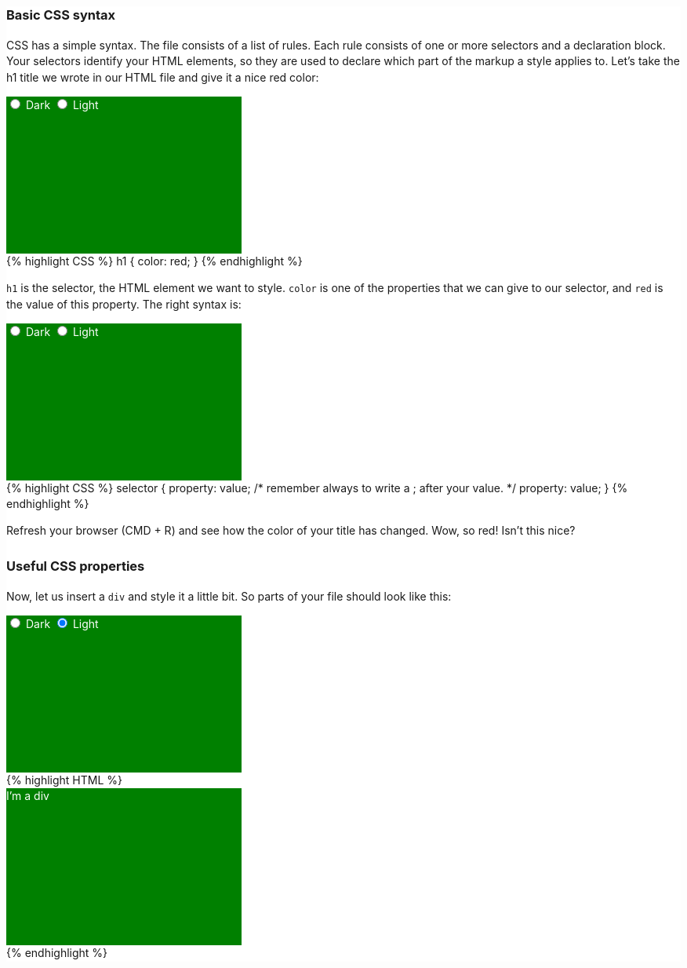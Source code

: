 ### Basic CSS syntax
CSS has a simple syntax. The file consists of a list of rules. Each rule consists of one or more selectors and a declaration block. Your selectors identify your HTML elements, so they are used to declare which part of the markup a style applies to. Let’s take the h1 title we wrote in our HTML file and give it a nice red color:

<div class="m-switch">
  <input class="m-switch__input" id="dark" type="radio" name="theme" onchange="darkenEverything()">
  <label class="m-switch__label m-switch__label--is-dark" for="dark">Dark</label>
  <input class="m-switch__input" id="light" type="radio" name="theme" checked="checked" onchange="lightenEverything()">
  <label class="m-switch__label m-switch__label--is-light" for="light">Light</label>
</div>
{% highlight CSS %}
h1 {
  color: red;
}
{% endhighlight %}

`h1` is the selector, the HTML element we want to style. `color` is one of the properties that we can give to our selector, and `red` is the value of this property. The right syntax is:

<div class="m-switch">
  <input class="m-switch__input" id="dark" type="radio" name="theme" onchange="darkenEverything()">
  <label class="m-switch__label m-switch__label--is-dark" for="dark">Dark</label>
  <input class="m-switch__input" id="light" type="radio" name="theme" checked="checked" onchange="lightenEverything()">
  <label class="m-switch__label m-switch__label--is-light" for="light">Light</label>
</div>
{% highlight CSS %}
selector {
  property: value; /* remember always to write a ; after your value. */
  property: value;
}
{% endhighlight %}

Refresh your browser (CMD + R) and see how the color of your title has changed. Wow, so red! Isn’t this nice?

### Useful CSS properties

Now, let us insert a `div` and style it a little bit. So parts of your file should look like this:

<div class="m-switch">
  <input class="m-switch__input" id="dark" type="radio" name="theme" onchange="darkenEverything()">
  <label class="m-switch__label m-switch__label--is-dark" for="dark">Dark</label>
  <input class="m-switch__input" id="light" type="radio" name="theme" checked="checked" onchange="lightenEverything()">
  <label class="m-switch__label m-switch__label--is-light" for="light">Light</label>
</div>
{% highlight HTML %}
<head>

  <style type="text/css">
    div {
      color: white;
      background-color: green;
      width: 300px;
      height: 200px;
    }
  </style>
</head>
<body>
  <div>I’m a div</div>
</body>
{% endhighlight %}
